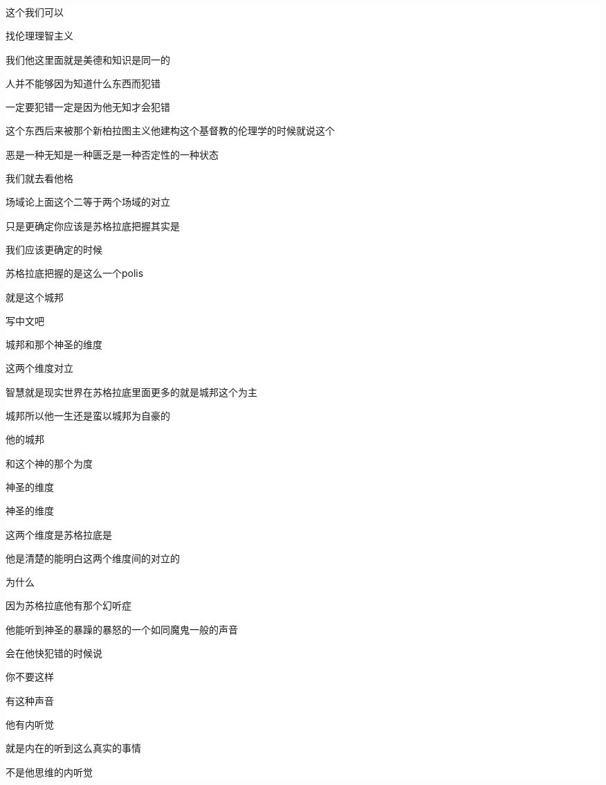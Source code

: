 这个我们可以

找伦理理智主义

我们他这里面就是美德和知识是同一的

人并不能够因为知道什么东西而犯错

一定要犯错一定是因为他无知才会犯错

这个东西后来被那个新柏拉图主义他建构这个基督教的伦理学的时候就说这个

恶是一种无知是一种匮乏是一种否定性的一种状态

我们就去看他格

场域论上面这个二等于两个场域的对立

只是更确定你应该是苏格拉底把握其实是

我们应该更确定的时候

苏格拉底把握的是这么一个polis

就是这个城邦

写中文吧

城邦和那个神圣的维度

这两个维度对立

智慧就是现实世界在苏格拉底里面更多的就是城邦这个为主

城邦所以他一生还是蛮以城邦为自豪的

他的城邦

和这个神的那个为度

神圣的维度

神圣的维度

这两个维度是苏格拉底是

他是清楚的能明白这两个维度间的对立的

为什么

因为苏格拉底他有那个幻听症

他能听到神圣的暴躁的暴怒的一个如同魔鬼一般的声音

会在他快犯错的时候说

你不要这样

有这种声音

他有内听觉

就是内在的听到这么真实的事情

不是他思维的内听觉
